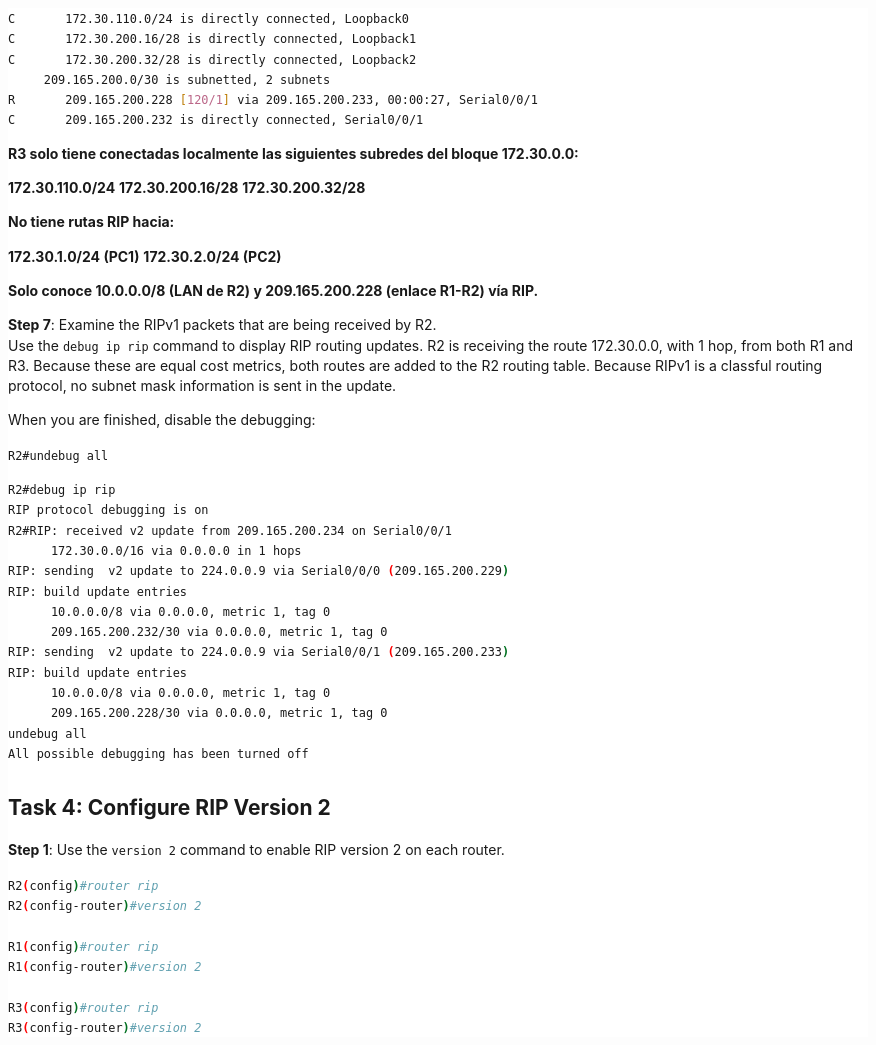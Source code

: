 ```bash
C       172.30.110.0/24 is directly connected, Loopback0
C       172.30.200.16/28 is directly connected, Loopback1
C       172.30.200.32/28 is directly connected, Loopback2
     209.165.200.0/30 is subnetted, 2 subnets
R       209.165.200.228 [120/1] via 209.165.200.233, 00:00:27, Serial0/0/1
C       209.165.200.232 is directly connected, Serial0/0/1
```

**R3 solo tiene conectadas localmente las siguientes subredes del bloque 172.30.0.0:**

**172.30.110.0/24**
**172.30.200.16/28**
**172.30.200.32/28**

**No tiene rutas RIP hacia:**

**172.30.1.0/24 (PC1)**
**172.30.2.0/24 (PC2)**

**Solo conoce 10.0.0.0/8 (LAN de R2) y 209.165.200.228 (enlace R1-R2) vía RIP.**

**Step 7**: Examine the RIPv1 packets that are being received by R2.  
Use the `debug ip rip` command to display RIP routing updates. R2 is receiving the route 172.30.0.0, with 1 hop, from both R1 and R3. Because these are equal cost metrics, both routes are added to the R2 routing table. Because RIPv1 is a classful routing protocol, no subnet mask information is sent in the update.

When you are finished, disable the debugging:  

```bash
R2#undebug all
```

```bash
R2#debug ip rip
RIP protocol debugging is on
R2#RIP: received v2 update from 209.165.200.234 on Serial0/0/1
      172.30.0.0/16 via 0.0.0.0 in 1 hops
RIP: sending  v2 update to 224.0.0.9 via Serial0/0/0 (209.165.200.229)
RIP: build update entries
      10.0.0.0/8 via 0.0.0.0, metric 1, tag 0
      209.165.200.232/30 via 0.0.0.0, metric 1, tag 0
RIP: sending  v2 update to 224.0.0.9 via Serial0/0/1 (209.165.200.233)
RIP: build update entries
      10.0.0.0/8 via 0.0.0.0, metric 1, tag 0
      209.165.200.228/30 via 0.0.0.0, metric 1, tag 0
undebug all
All possible debugging has been turned off
```

## Task 4: Configure RIP Version 2

**Step 1**: Use the `version 2` command to enable RIP version 2 on each router.

```bash
R2(config)#router rip
R2(config-router)#version 2

R1(config)#router rip
R1(config-router)#version 2

R3(config)#router rip
R3(config-router)#version 2
```
